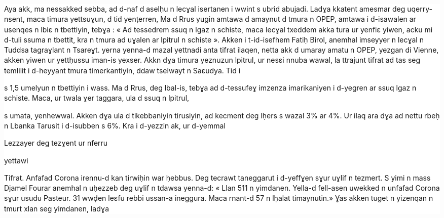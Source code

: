 Aya akk, ma nessakked sebba, ad 
d-naf d aselḥu n lecɣal isertanen 
i  wwint  s  ubrid  abujadi.  Ladɣa 
kkatent  amesmar  deg  uqerry-
nsent,  maca  timura  yettsuɣun,  d 
tid yenṭerren,
Ma  d  Rrus  yugin  amtawa  d 
amaynut  d 
tmura  n  OPEP, 
amtawa  i  d-isawalen  ar  usenqes 
n  lbiɛ  n  tbettiyin,  tebɣa  :  «  Ad 
tessedrem  ssuq  n  lgaz  n  schiste, 
maca  lecɣal  txeddem  akka  tura 
ur  yenfiɛ  yiwen,  acku  mi  d-tuli 
ssuma  n  tbettit,  kra  n  tmura  ad 
uɣalen  ar  lpitrul  n  schiste  ». 
Akken i t-id-isefhem Fatiḥ Birol, 
anemhal  imseyyer  n  lecɣal  n 
Tuddsa 
tagraɣlant  n  Tsareɣt. 
yerna  yenna-d  mazal  yettnadi 
anta  tifrat  ilaqen,  netta  akk  d 
umaray amatu n OPEP, yezgan di 
Vienne, akken yiwen ur yettḥussu 
iman-is yexser.
Akkn  dɣa 
timura  yeznuzun 
lpitrul, ur nesɛi nnuba wawal, la 
ttrajunt  tifrat  ad  tas  seg  temlilit 
i d-heyyant tmura timerkantiyin, 
ddaw  tselwayt  n  Saɛudya.  Tid  i 

s  1,5  umelyun  n  tbettiyin  i 
wass.  Ma  d  Rrus,  deg  lbal-is, 
tebɣa  ad  d-tessufeɣ 
imzenza 
imarikaniyen  i  d-yegren  ar  ssuq 
lgaz  n  schiste.  Maca,  ur  twala 
ɣer  taggara, ula  d  ssuq  n  lpitrul, 

s umata, yenhewwal. Akken dɣa 
ula  d  tikebbaniyin  tirusiyin,  ad 
kecment deg lḥers s wazal 3% ar 
4%. Ur ilaq ara dɣa ad nettu rbeḥ n 
Lbanka Tarusit i d-isubben s 6%. 
Kra  i  d-yezzin  ak,  ur  d-yemmal 

Lezzayer deg tezɣent ur nferru

yettawi 

Tifrat. Anfafad Corona irennu-d 
kan 
tirwiḥin  war 
ḥebbus.  Deg  tecrawt  taneggarut 
i  d-yeffɣen  sɣur  uɣlif  n  tezmert. 
S  yimi  n  mass  Djamel  Fourar 
anemhal  n  uḥezzeb  deg  uɣlif 
n  tdawsa  yenna-d:  «  Llan  511 
n  yimdanen.  Yella-d  fell-asen 
uwekked  n  unfafad  Corona  sɣur 
usudu  Pasteur.  31  wwḍen  leɛfu 
rebbi  ussan-a  ineggura.  Maca 
rnant-d  57  n  lḥalat  timaynutin.» 
Ɣas  akken  tuget  n  yizenqan  n 
tmurt  xlan  seg  yimdanen,  ladɣa 